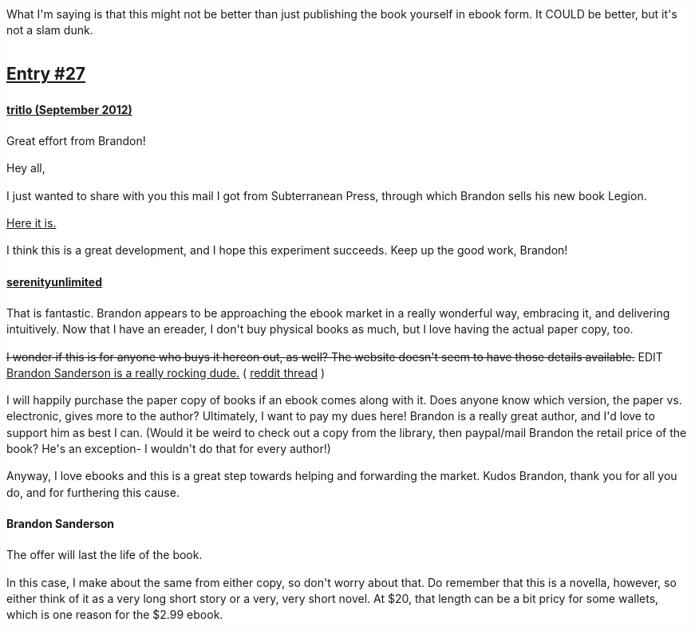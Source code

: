 What I'm saying is that this might not be better than just publishing the book yourself in ebook form. It COULD be better, but it's not a slam dunk.

## [Entry #27](https://www.theoryland.com/intvmain.php?i=723#27)

#### [tritlo (September 2012)](http://www.reddit.com/r/Mistborn/comments/zobg5/offtopic_great_effort_from_brandon/)

Great effort from Brandon!

Hey all,

I just wanted to share with you this mail I got from Subterranean Press, through which Brandon sells his new book Legion.

[Here it is.](http://i.imgur.com/PR5ZI.png)

I think this is a great development, and I hope this experiment succeeds. Keep up the good work, Brandon!

#### [serenityunlimited](http://www.reddit.com/r/Mistborn/comments/zobg5/offtopic_great_effort_from_brandon/c66bpov)

That is fantastic. Brandon appears to be approaching the ebook market in a really wonderful way, embracing it, and delivering intuitively. Now that I have an ereader, I don't buy physical books as much, but I love having the actual paper copy, too.

~~I wonder if this is for anyone who buys it hereon out, as well? The website doesn't seem to have those details available.~~
EDIT
[Brandon Sanderson is a really rocking dude.](https://twitter.com/BrandSanderson/status/244183064249503744)
(
[reddit thread](http://www.reddit.com/r/Fantasy/comments/ziymj/sanderson_if_you_bought_legion_hardcover_send_me/)
)

I will happily purchase the paper copy of books if an ebook comes along with it. Does anyone know which version, the paper vs. electronic, gives more to the author? Ultimately, I want to pay my dues here! Brandon is a really great author, and I'd love to support him as best I can. (Would it be weird to check out a copy from the library, then paypal/mail Brandon the retail price of the book? He's an exception- I wouldn't do that for every author!)

Anyway, I love ebooks and this is a great step towards helping and forwarding the market. Kudos Brandon, thank you for all you do, and for furthering this cause.

#### Brandon Sanderson

The offer will last the life of the book.

In this case, I make about the same from either copy, so don't worry about that. Do remember that this is a novella, however, so either think of it as a very long short story or a very, very short novel. At $20, that length can be a bit pricy for some wallets, which is one reason for the $2.99 ebook.
